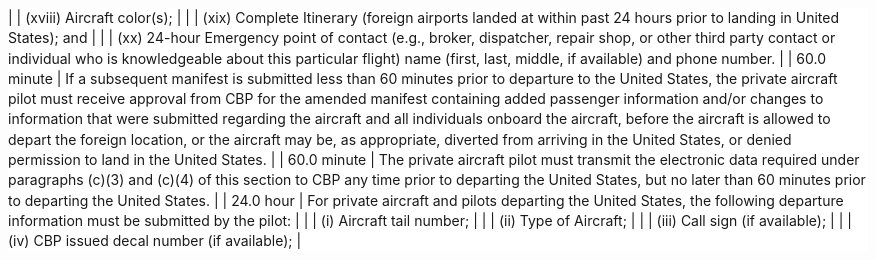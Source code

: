 |             |             (xviii) Aircraft color(s);                                                                                                                                                                                                                                                                                                                                                                                                                                                                                                                       |
|             |             (xix) Complete Itinerary (foreign airports landed at within past 24 hours prior to landing in United States); and                                                                                                                                                                                                                                                                                                                                                                                                                                |
|             |             (xx) 24-hour Emergency point of contact (e.g., broker, dispatcher, repair shop, or other third party contact or individual who is knowledgeable about this particular flight) name (first, last, middle, if available) and phone number.                                                                                                                                                                                                                                                                                                         |
| 60.0 minute | If a subsequent manifest is submitted less than 60 minutes prior to departure to the United States, the private aircraft pilot must receive approval from CBP for the amended manifest containing added passenger information and/or changes to information that were submitted regarding the aircraft and all individuals onboard the aircraft, before the aircraft is allowed to depart the foreign location, or the aircraft may be, as appropriate, diverted from arriving in the United States, or denied permission to land in the United States.      |
| 60.0 minute | The private aircraft pilot must transmit the electronic data required under paragraphs (c)(3) and (c)(4) of this section to CBP any time prior to departing the United States, but no later than 60 minutes prior to departing the United States.                                                                                                                                                                                                                                                                                                            |
| 24.0 hour   | For private aircraft and pilots departing the United States, the following departure information must be submitted by the pilot:                                                                                                                                                                                                                                                                                                                                                                                                                             |
|             |             (i) Aircraft tail number;                                                                                                                                                                                                                                                                                                                                                                                                                                                                                                                        |
|             |             (ii) Type of Aircraft;                                                                                                                                                                                                                                                                                                                                                                                                                                                                                                                           |
|             |             (iii) Call sign (if available);                                                                                                                                                                                                                                                                                                                                                                                                                                                                                                                  |
|             |             (iv) CBP issued decal number (if available);                                                                                                                                                                                                                                                                                                                                                                                                                                                                                                     |